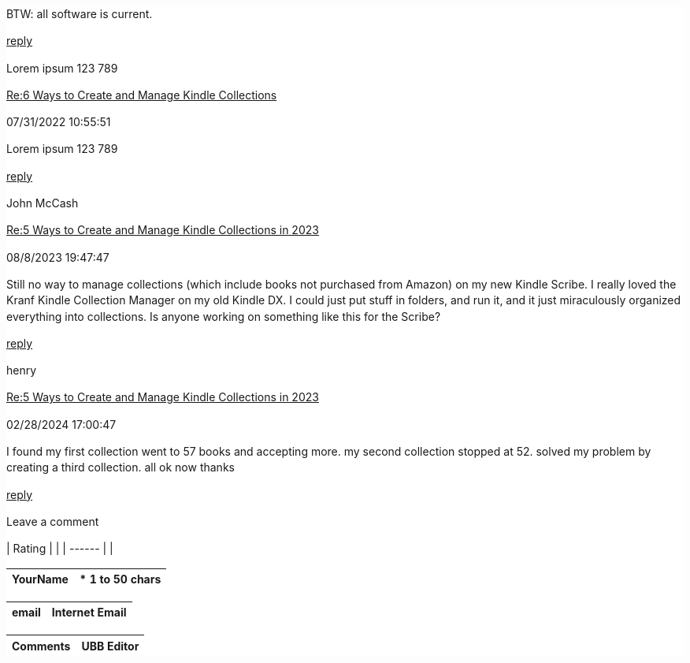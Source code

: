  BTW: all software is current.

[reply](https://tools.techidaily.com/epubor/products/) 

Lorem ipsum 123 789

[Re:6 Ways to Create and Manage Kindle Collections](https://tools.techidaily.com/epubor/products/)

07/31/2022 10:55:51

Lorem ipsum 123 789

[reply](https://tools.techidaily.com/epubor/products/) 

John McCash

[Re:5 Ways to Create and Manage Kindle Collections in 2023](https://tools.techidaily.com/epubor/products/)

08/8/2023 19:47:47

Still no way to manage collections (which include books not purchased from Amazon) on my new Kindle Scribe. I really loved the Kranf Kindle Collection Manager on my old Kindle DX. I could just put stuff in folders, and run it, and it just miraculously organized everything into collections. Is anyone working on something like this for the Scribe?

[reply](https://tools.techidaily.com/epubor/products/) 

henry

[Re:5 Ways to Create and Manage Kindle Collections in 2023](https://tools.techidaily.com/epubor/products/)

02/28/2024 17:00:47

I found my first collection went to 57 books and accepting more. my second collection stopped at 52\. solved my problem by creating a third collection. all ok now thanks

[reply](https://tools.techidaily.com/epubor/products/) 

Leave a comment

| Rating |  |
| ------ |  |

| YourName | \*  1 to 50 chars |
| -------- | ----------------- |

| email | Internet Email |
| ----- | -------------- |

| Comments | UBB Editor |
| -------- | ---------- |

<ins class="adsbygoogle"
     style="display:block"
     data-ad-format="autorelaxed"
     data-ad-client="ca-pub-7571918770474297"
     data-ad-slot="1223367746"></ins>



<ins class="adsbygoogle"
     style="display:block"
     data-ad-client="ca-pub-7571918770474297"
     data-ad-slot="8358498916"
     data-ad-format="auto"
     data-full-width-responsive="true"></ins>
